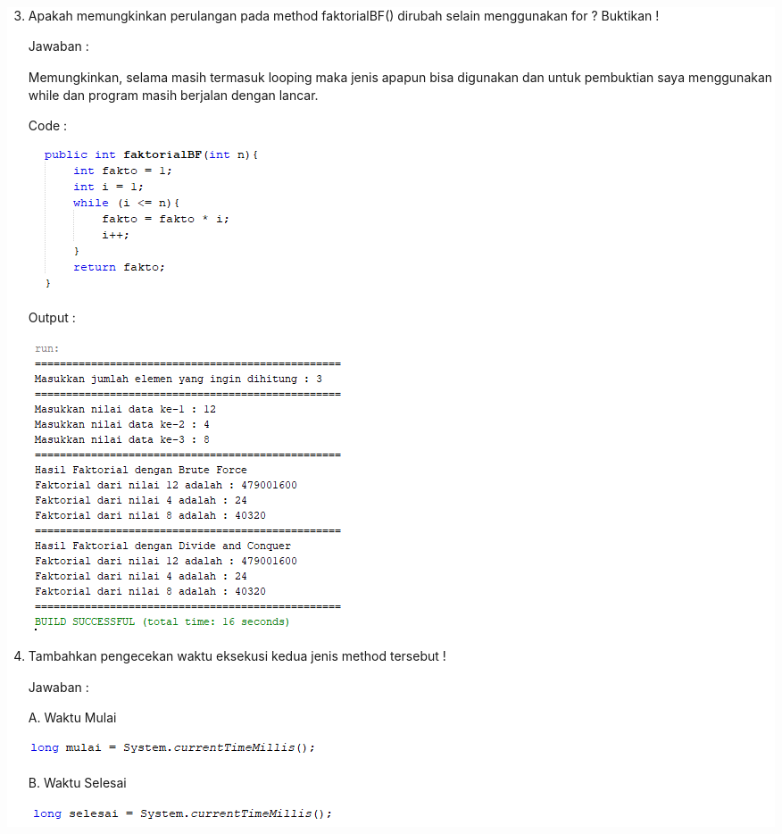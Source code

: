 
3.	Apakah memungkinkan perulangan pada method faktorialBF() dirubah selain menggunakan for ? Buktikan !

    Jawaban :
    
    Memungkinkan, selama masih termasuk looping maka jenis apapun bisa digunakan dan untuk pembuktian saya menggunakan while dan program masih berjalan dengan lancar.
    
    Code :

    <img src = "jawaban 1-3 a.PNG">

    Output :

    <img src = "jawaban 1-3 b.PNG">

4.	Tambahkan pengecekan waktu eksekusi kedua jenis method tersebut !
    
    Jawaban :

    A. Waktu Mulai

    <img src = "jawaban 1-4 a.PNG">

    B. Waktu Selesai

    <img src = "jawaban 1-4 b.PNG">
